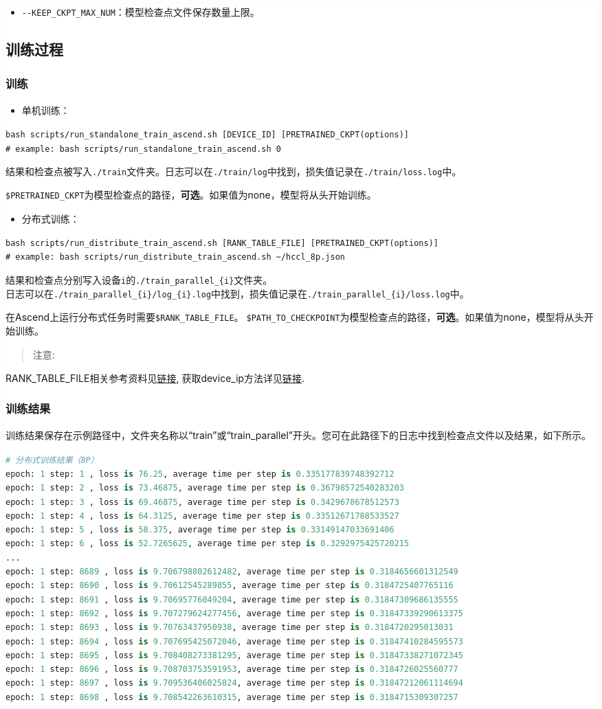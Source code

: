 - `--KEEP_CKPT_MAX_NUM`：模型检查点文件保存数量上限。

## 训练过程

### 训练

- 单机训练：

```shell
bash scripts/run_standalone_train_ascend.sh [DEVICE_ID] [PRETRAINED_CKPT(options)]
# example: bash scripts/run_standalone_train_ascend.sh 0
```

结果和检查点被写入`./train`文件夹。日志可以在`./train/log`中找到，损失值记录在`./train/loss.log`中。

`$PRETRAINED_CKPT`为模型检查点的路径，**可选**。如果值为none，模型将从头开始训练。

- 分布式训练：

```shell
bash scripts/run_distribute_train_ascend.sh [RANK_TABLE_FILE] [PRETRAINED_CKPT(options)]
# example: bash scripts/run_distribute_train_ascend.sh ~/hccl_8p.json
```

结果和检查点分别写入设备`i`的`./train_parallel_{i}`文件夹。  
日志可以在`./train_parallel_{i}/log_{i}.log`中找到，损失值记录在`./train_parallel_{i}/loss.log`中。

在Ascend上运行分布式任务时需要`$RANK_TABLE_FILE`。
`$PATH_TO_CHECKPOINT`为模型检查点的路径，**可选**。如果值为none，模型将从头开始训练。

> 注意:

  RANK_TABLE_FILE相关参考资料见[链接](https://www.mindspore.cn/tutorials/experts/zh-CN/master/parallel/train_ascend.html), 获取device_ip方法详见[链接](https://gitee.com/mindspore/models/tree/r1.9/utils/hccl_tools).

### 训练结果

训练结果保存在示例路径中，文件夹名称以“train”或“train_parallel”开头。您可在此路径下的日志中找到检查点文件以及结果，如下所示。

```python
# 分布式训练结果（8P）
epoch: 1 step: 1 , loss is 76.25, average time per step is 0.335177839748392712
epoch: 1 step: 2 , loss is 73.46875, average time per step is 0.36798572540283203
epoch: 1 step: 3 , loss is 69.46875, average time per step is 0.3429678678512573
epoch: 1 step: 4 , loss is 64.3125, average time per step is 0.33512671788533527
epoch: 1 step: 5 , loss is 58.375, average time per step is 0.33149147033691406
epoch: 1 step: 6 , loss is 52.7265625, average time per step is 0.3292975425720215
...
epoch: 1 step: 8689 , loss is 9.706798802612482, average time per step is 0.3184656601312549
epoch: 1 step: 8690 , loss is 9.70612545289855, average time per step is 0.3184725407765116
epoch: 1 step: 8691 , loss is 9.70695776049204, average time per step is 0.31847309686135555
epoch: 1 step: 8692 , loss is 9.707279624277456, average time per step is 0.31847339290613375
epoch: 1 step: 8693 , loss is 9.70763437950938, average time per step is 0.3184720295013031
epoch: 1 step: 8694 , loss is 9.707695425072046, average time per step is 0.31847410284595573
epoch: 1 step: 8695 , loss is 9.708408273381295, average time per step is 0.31847338271072345
epoch: 1 step: 8696 , loss is 9.708703753591953, average time per step is 0.3184726025560777
epoch: 1 step: 8697 , loss is 9.709536406025824, average time per step is 0.31847212061114694
epoch: 1 step: 8698 , loss is 9.708542263610315, average time per step is 0.3184715309307257
```
